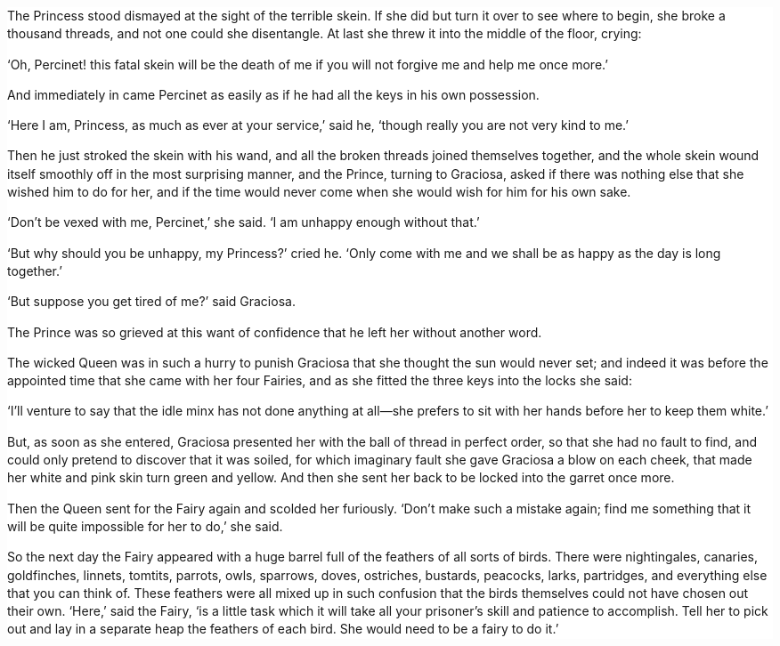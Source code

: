 The Princess stood dismayed at the sight of the terrible skein. If she
did but turn it over to see where to begin, she broke a thousand
threads, and not one could she disentangle. At last she threw it into
the middle of the floor, crying:

‘Oh, Percinet! this fatal skein will be the death of me if you will not
forgive me and help me once more.’

And immediately in came Percinet as easily as if he had all the keys in
his own possession.

‘Here I am, Princess, as much as ever at your service,’ said he,
‘though really you are not very kind to me.’

Then he just stroked the skein with his wand, and all the broken
threads joined themselves together, and the whole skein wound itself
smoothly off in the most surprising manner, and the Prince, turning to
Graciosa, asked if there was nothing else that she wished him to do for
her, and if the time would never come when she would wish for him for
his own sake.

‘Don’t be vexed with me, Percinet,’ she said. ‘I am unhappy enough
without that.’

‘But why should you be unhappy, my Princess?’ cried he. ‘Only come with
me and we shall be as happy as the day is long together.’

‘But suppose you get tired of me?’ said Graciosa.

The Prince was so grieved at this want of confidence that he left her
without another word.

The wicked Queen was in such a hurry to punish Graciosa that she
thought the sun would never set; and indeed it was before the appointed
time that she came with her four Fairies, and as she fitted the three
keys into the locks she said:

‘I’ll venture to say that the idle minx has not done anything at
all—she prefers to sit with her hands before her to keep them white.’

But, as soon as she entered, Graciosa presented her with the ball of
thread in perfect order, so that she had no fault to find, and could
only pretend to discover that it was soiled, for which imaginary fault
she gave Graciosa a blow on each cheek, that made her white and pink
skin turn green and yellow. And then she sent her back to be locked
into the garret once more.

Then the Queen sent for the Fairy again and scolded her furiously.
‘Don’t make such a mistake again; find me something that it will be
quite impossible for her to do,’ she said.

So the next day the Fairy appeared with a huge barrel full of the
feathers of all sorts of birds. There were nightingales, canaries,
goldfinches, linnets, tomtits, parrots, owls, sparrows, doves,
ostriches, bustards, peacocks, larks, partridges, and everything else
that you can think of. These feathers were all mixed up in such
confusion that the birds themselves could not have chosen out their
own. ‘Here,’ said the Fairy, ‘is a little task which it will take all
your prisoner’s skill and patience to accomplish. Tell her to pick out
and lay in a separate heap the feathers of each bird. She would need to
be a fairy to do it.’

